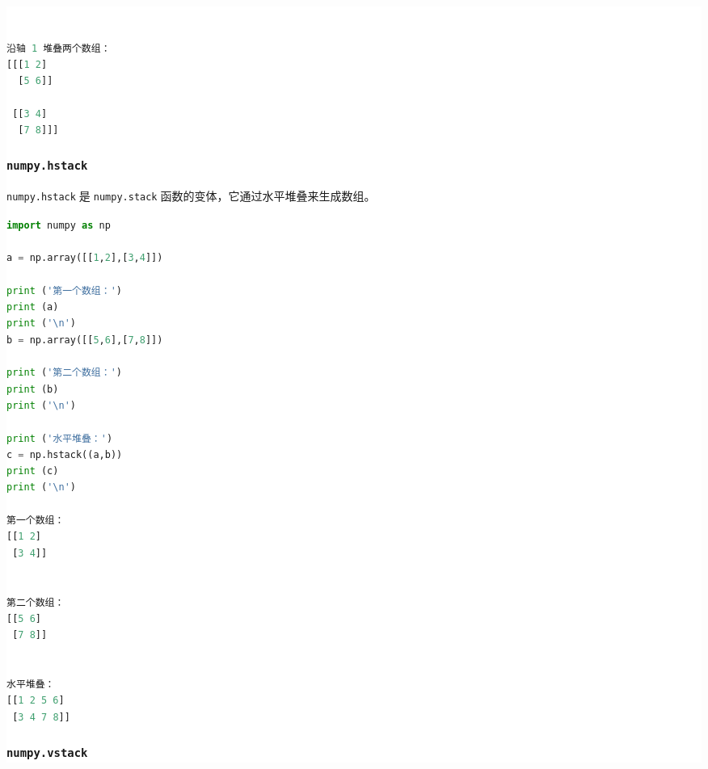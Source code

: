 ```python


沿轴 1 堆叠两个数组：
[[[1 2]
  [5 6]]

 [[3 4]
  [7 8]]]

```

### `numpy.hstack`

`numpy.hstack` 是 `numpy.stack` 函数的变体，它通过水平堆叠来生成数组。

```python
import numpy as np
 
a = np.array([[1,2],[3,4]])
 
print ('第一个数组：')
print (a)
print ('\n')
b = np.array([[5,6],[7,8]])
 
print ('第二个数组：')
print (b)
print ('\n')
 
print ('水平堆叠：')
c = np.hstack((a,b))
print (c)
print ('\n')

第一个数组：
[[1 2]
 [3 4]]


第二个数组：
[[5 6]
 [7 8]]


水平堆叠：
[[1 2 5 6]
 [3 4 7 8]]

```

### `numpy.vstack`
